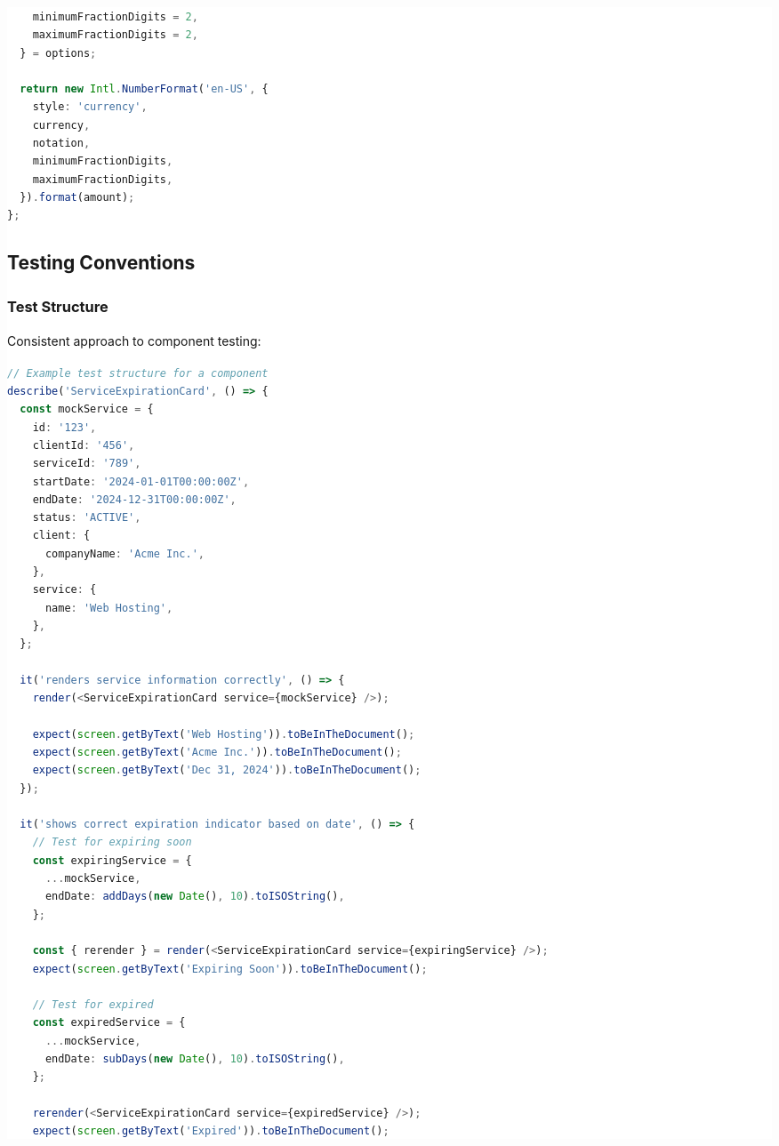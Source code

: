 ```typescript
    minimumFractionDigits = 2,
    maximumFractionDigits = 2,
  } = options;
  
  return new Intl.NumberFormat('en-US', {
    style: 'currency',
    currency,
    notation,
    minimumFractionDigits,
    maximumFractionDigits,
  }).format(amount);
};
```

## Testing Conventions

### Test Structure
Consistent approach to component testing:

```typescript
// Example test structure for a component
describe('ServiceExpirationCard', () => {
  const mockService = {
    id: '123',
    clientId: '456',
    serviceId: '789',
    startDate: '2024-01-01T00:00:00Z',
    endDate: '2024-12-31T00:00:00Z',
    status: 'ACTIVE',
    client: {
      companyName: 'Acme Inc.',
    },
    service: {
      name: 'Web Hosting',
    },
  };

  it('renders service information correctly', () => {
    render(<ServiceExpirationCard service={mockService} />);
    
    expect(screen.getByText('Web Hosting')).toBeInTheDocument();
    expect(screen.getByText('Acme Inc.')).toBeInTheDocument();
    expect(screen.getByText('Dec 31, 2024')).toBeInTheDocument();
  });

  it('shows correct expiration indicator based on date', () => {
    // Test for expiring soon
    const expiringService = {
      ...mockService,
      endDate: addDays(new Date(), 10).toISOString(),
    };
    
    const { rerender } = render(<ServiceExpirationCard service={expiringService} />);
    expect(screen.getByText('Expiring Soon')).toBeInTheDocument();
    
    // Test for expired
    const expiredService = {
      ...mockService,
      endDate: subDays(new Date(), 10).toISOString(),
    };
    
    rerender(<ServiceExpirationCard service={expiredService} />);
    expect(screen.getByText('Expired')).toBeInTheDocument();
```